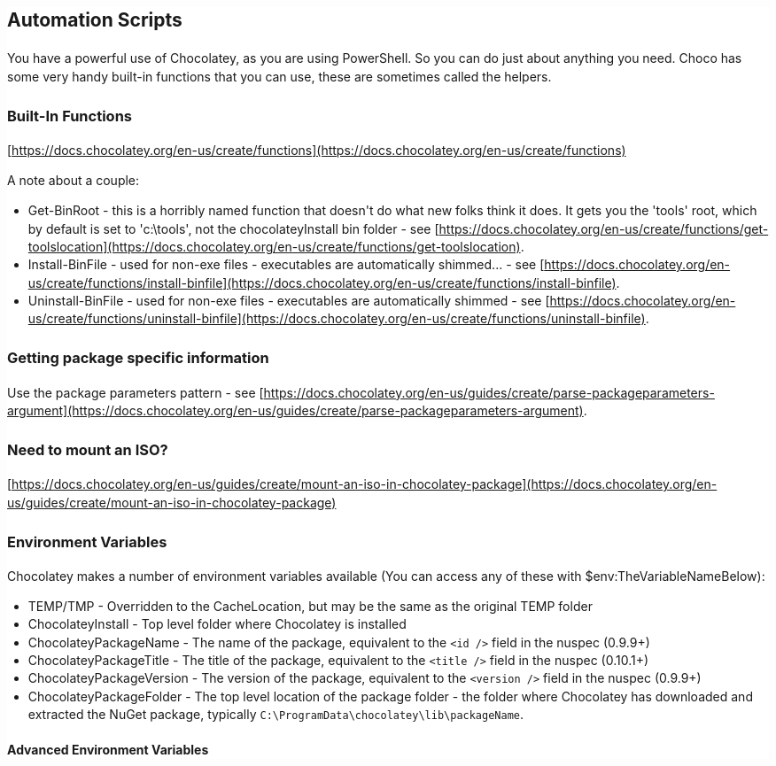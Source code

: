 ## Automation Scripts

You have a powerful use of Chocolatey, as you are using PowerShell. So you
can do just about anything you need. Choco has some very handy built-in
functions that you can use, these are sometimes called the helpers.

### Built-In Functions

[https://docs.chocolatey.org/en-us/create/functions](https://docs.chocolatey.org/en-us/create/functions)

A note about a couple:

* Get-BinRoot - this is a horribly named function that doesn't do what new folks think it does. It gets you the 'tools' root, which by default is set to 'c:\tools', not the chocolateyInstall bin folder - see [https://docs.chocolatey.org/en-us/create/functions/get-toolslocation](https://docs.chocolatey.org/en-us/create/functions/get-toolslocation).
* Install-BinFile - used for non-exe files - executables are automatically shimmed... - see [https://docs.chocolatey.org/en-us/create/functions/install-binfile](https://docs.chocolatey.org/en-us/create/functions/install-binfile).
* Uninstall-BinFile - used for non-exe files - executables are automatically shimmed - see [https://docs.chocolatey.org/en-us/create/functions/uninstall-binfile](https://docs.chocolatey.org/en-us/create/functions/uninstall-binfile).

### Getting package specific information

Use the package parameters pattern - see [https://docs.chocolatey.org/en-us/guides/create/parse-packageparameters-argument](https://docs.chocolatey.org/en-us/guides/create/parse-packageparameters-argument).

### Need to mount an ISO?

[https://docs.chocolatey.org/en-us/guides/create/mount-an-iso-in-chocolatey-package](https://docs.chocolatey.org/en-us/guides/create/mount-an-iso-in-chocolatey-package)

### Environment Variables

Chocolatey makes a number of environment variables available (You can access any of these with $env:TheVariableNameBelow):

* TEMP/TMP - Overridden to the CacheLocation, but may be the same as the original TEMP folder
* ChocolateyInstall - Top level folder where Chocolatey is installed
* ChocolateyPackageName - The name of the package, equivalent to the `<id />` field in the nuspec (0.9.9+)
* ChocolateyPackageTitle - The title of the package, equivalent to the `<title />` field in the nuspec (0.10.1+)
* ChocolateyPackageVersion - The version of the package, equivalent to the `<version />` field in the nuspec (0.9.9+)
* ChocolateyPackageFolder - The top level location of the package folder  - the folder where Chocolatey has downloaded and extracted the NuGet package, typically `C:\ProgramData\chocolatey\lib\packageName`.

#### Advanced Environment Variables
